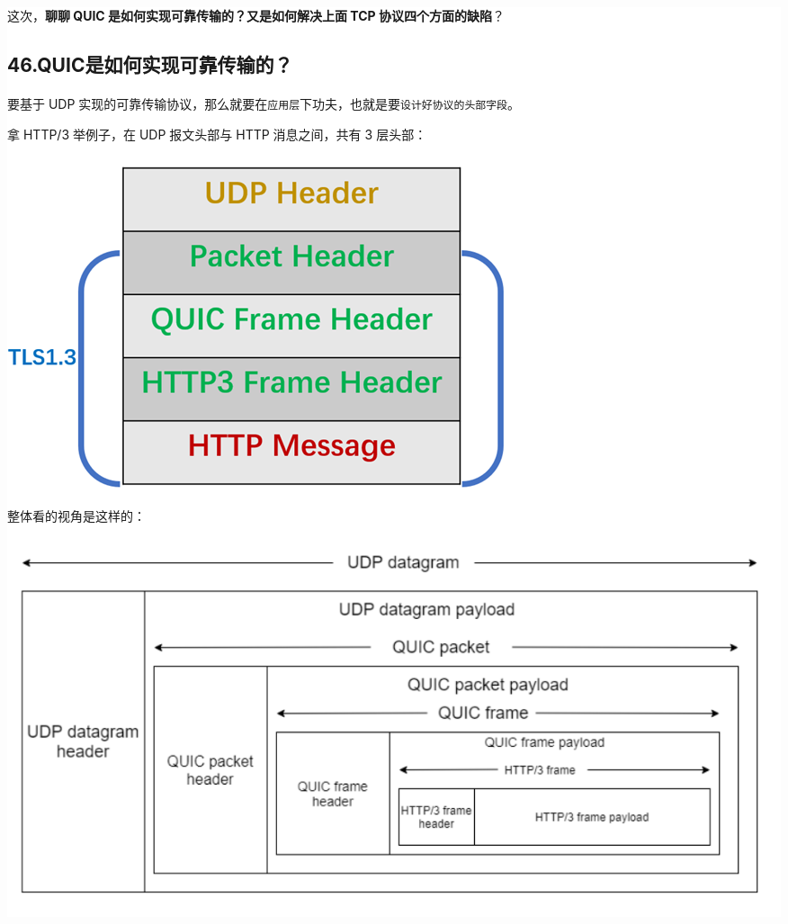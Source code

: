 这次，**聊聊 QUIC 是如何实现可靠传输的？又是如何解决上面 TCP 协议四个方面的缺陷**？

## 46.QUIC是如何实现可靠传输的？

要基于 UDP 实现的可靠传输协议，那么就要在`应用层`下功夫，也就是要`设计好协议的头部字段`。

拿 HTTP/3 举例子，在 UDP 报文头部与 HTTP 消息之间，共有 3 层头部：

![img](.\imgs\http3-UDP报文.png)

整体看的视角是这样的：

![img](.\imgs\http3-over-quic-protocol-works.png)
